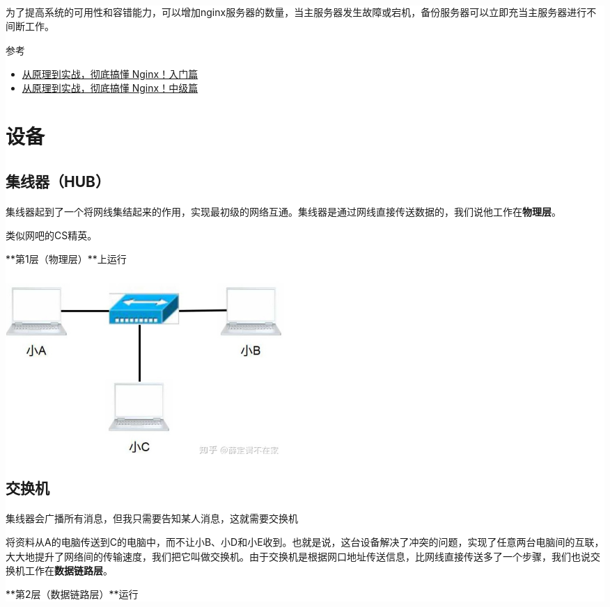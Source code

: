 为了提高系统的可用性和容错能力，可以增加nginx服务器的数量，当主服务器发生故障或宕机，备份服务器可以立即充当主服务器进行不间断工作。

参考

- [从原理到实战，彻底搞懂 Nginx！入门篇](https://zhuanlan.zhihu.com/p/101961241)
- [从原理到实战，彻底搞懂 Nginx！中级篇](https://zhuanlan.zhihu.com/p/102528726)

# 设备

## 集线器（HUB）

集线器起到了一个将网线集结起来的作用，实现最初级的网络互通。集线器是通过网线直接传送数据的，我们说他工作在**物理层**。

类似网吧的CS精英。

**第1层（物理层）**上运行

<img src="/img/image-20220504160952342.png" alt="image-20220504160952342" style="zoom:50%;" />

## 交换机

集线器会广播所有消息，但我只需要告知某人消息，这就需要交换机

将资料从A的电脑传送到C的电脑中，而不让小B、小D和小E收到。也就是说，这台设备解决了冲突的问题，实现了任意两台电脑间的互联，大大地提升了网络间的传输速度，我们把它叫做交换机。由于交换机是根据网口地址传送信息，比网线直接传送多了一个步骤，我们也说交换机工作在**数据链路层**。

**第2层（数据链路层）**运行
